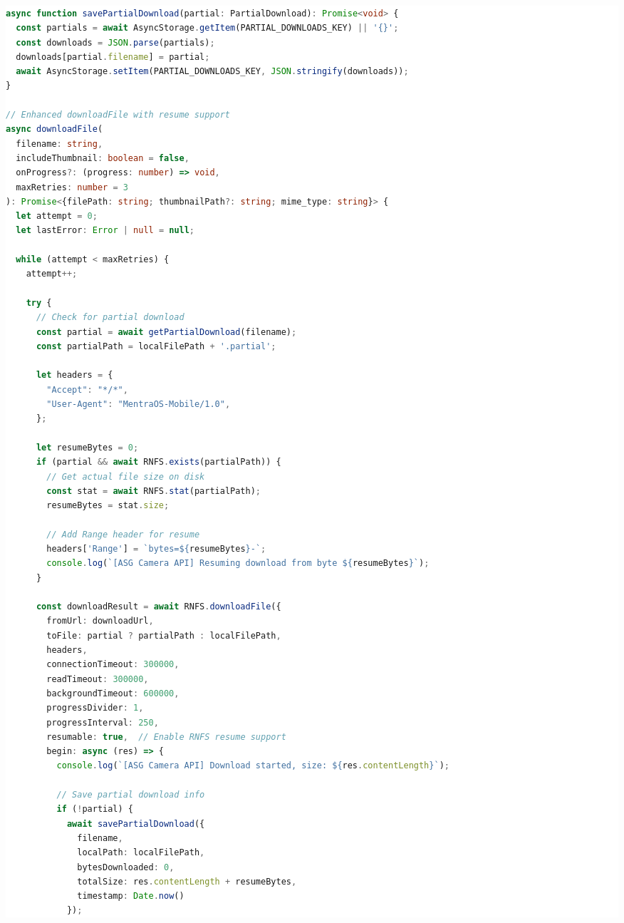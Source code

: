 ```typescript
async function savePartialDownload(partial: PartialDownload): Promise<void> {
  const partials = await AsyncStorage.getItem(PARTIAL_DOWNLOADS_KEY) || '{}';
  const downloads = JSON.parse(partials);
  downloads[partial.filename] = partial;
  await AsyncStorage.setItem(PARTIAL_DOWNLOADS_KEY, JSON.stringify(downloads));
}

// Enhanced downloadFile with resume support
async downloadFile(
  filename: string,
  includeThumbnail: boolean = false,
  onProgress?: (progress: number) => void,
  maxRetries: number = 3
): Promise<{filePath: string; thumbnailPath?: string; mime_type: string}> {
  let attempt = 0;
  let lastError: Error | null = null;

  while (attempt < maxRetries) {
    attempt++;

    try {
      // Check for partial download
      const partial = await getPartialDownload(filename);
      const partialPath = localFilePath + '.partial';

      let headers = {
        "Accept": "*/*",
        "User-Agent": "MentraOS-Mobile/1.0",
      };

      let resumeBytes = 0;
      if (partial && await RNFS.exists(partialPath)) {
        // Get actual file size on disk
        const stat = await RNFS.stat(partialPath);
        resumeBytes = stat.size;

        // Add Range header for resume
        headers['Range'] = `bytes=${resumeBytes}-`;
        console.log(`[ASG Camera API] Resuming download from byte ${resumeBytes}`);
      }

      const downloadResult = await RNFS.downloadFile({
        fromUrl: downloadUrl,
        toFile: partial ? partialPath : localFilePath,
        headers,
        connectionTimeout: 300000,
        readTimeout: 300000,
        backgroundTimeout: 600000,
        progressDivider: 1,
        progressInterval: 250,
        resumable: true,  // Enable RNFS resume support
        begin: async (res) => {
          console.log(`[ASG Camera API] Download started, size: ${res.contentLength}`);

          // Save partial download info
          if (!partial) {
            await savePartialDownload({
              filename,
              localPath: localFilePath,
              bytesDownloaded: 0,
              totalSize: res.contentLength + resumeBytes,
              timestamp: Date.now()
            });
```